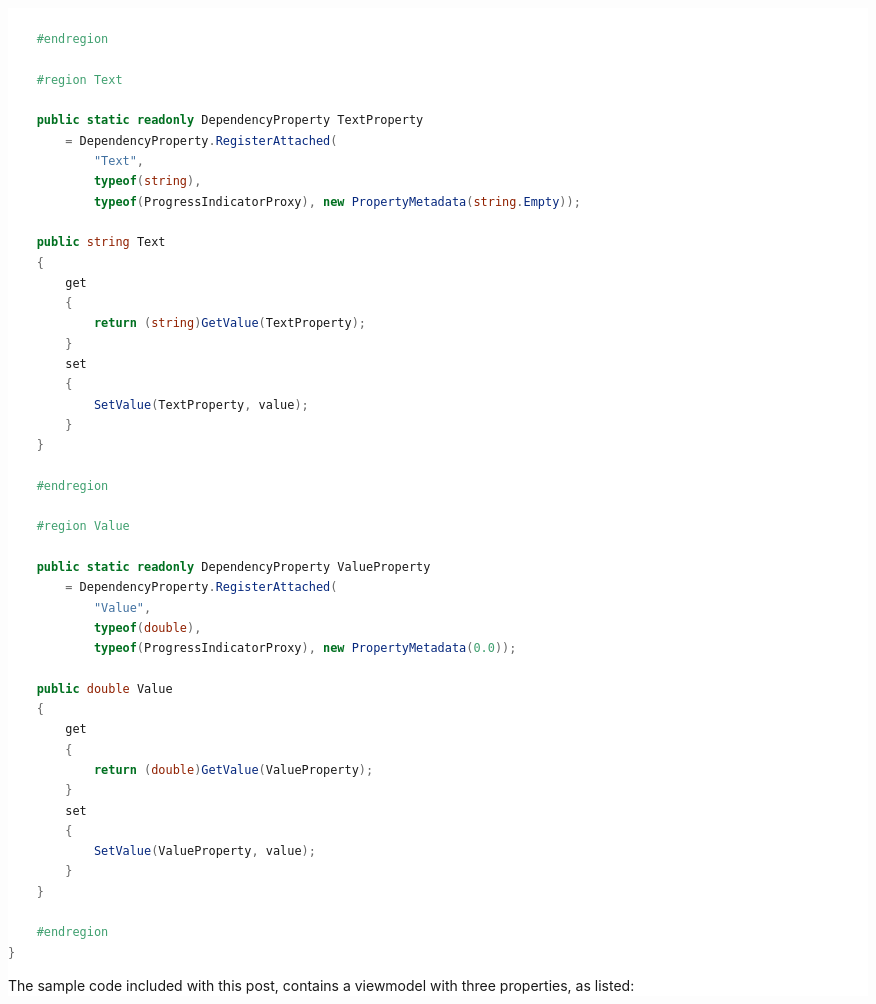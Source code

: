 ```csharp

    #endregion

    #region Text

    public static readonly DependencyProperty TextProperty
        = DependencyProperty.RegisterAttached(
            "Text",
            typeof(string),
            typeof(ProgressIndicatorProxy), new PropertyMetadata(string.Empty));

    public string Text
    {
        get
        {
            return (string)GetValue(TextProperty);
        }
        set
        {
            SetValue(TextProperty, value);
        }
    }

    #endregion

    #region Value

    public static readonly DependencyProperty ValueProperty
        = DependencyProperty.RegisterAttached(
            "Value",
            typeof(double),
            typeof(ProgressIndicatorProxy), new PropertyMetadata(0.0));

    public double Value
    {
        get
        {
            return (double)GetValue(ValueProperty);
        }
        set
        {
            SetValue(ValueProperty, value);
        }
    }

    #endregion
}
```

The sample code included with this post, contains a viewmodel with three properties, as listed:
